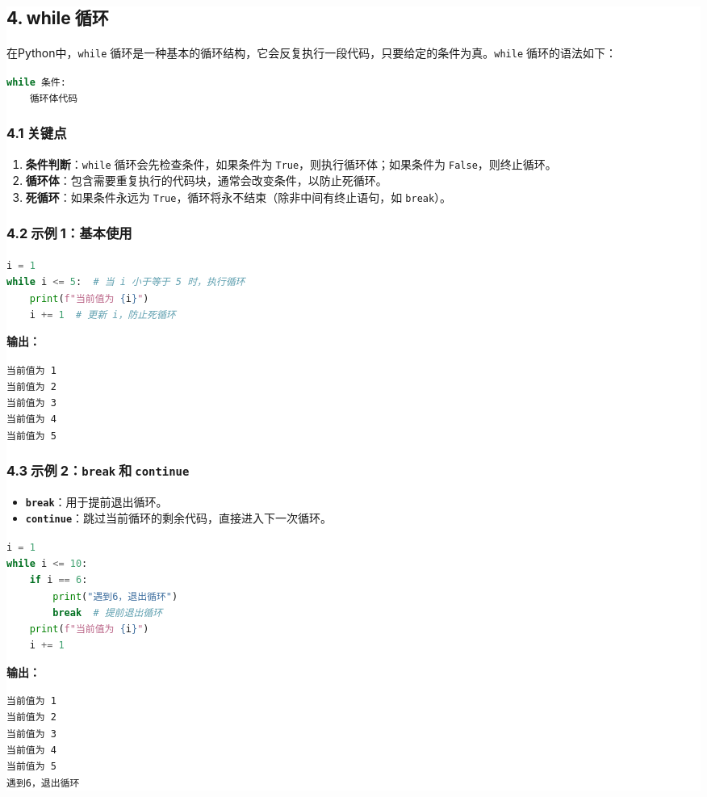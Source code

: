 
## 4. while 循环

在Python中，`while` 循环是一种基本的循环结构，它会反复执行一段代码，只要给定的条件为真。`while` 循环的语法如下：

```python
while 条件:
    循环体代码
```

### 4.1 关键点

1. **条件判断**：`while` 循环会先检查条件，如果条件为 `True`，则执行循环体；如果条件为 `False`，则终止循环。
2. **循环体**：包含需要重复执行的代码块，通常会改变条件，以防止死循环。
3. **死循环**：如果条件永远为 `True`，循环将永不结束（除非中间有终止语句，如 `break`）。



### 4.2 示例 1：基本使用

```python
i = 1
while i <= 5:  # 当 i 小于等于 5 时，执行循环
    print(f"当前值为 {i}")
    i += 1  # 更新 i，防止死循环
```

**输出：**

```
当前值为 1
当前值为 2
当前值为 3
当前值为 4
当前值为 5
```



### 4.3 示例 2：`break` 和 `continue`

- **`break`**：用于提前退出循环。
- **`continue`**：跳过当前循环的剩余代码，直接进入下一次循环。

```python
i = 1
while i <= 10:
    if i == 6:
        print("遇到6，退出循环")
        break  # 提前退出循环
    print(f"当前值为 {i}")
    i += 1
```

**输出：**

```
当前值为 1
当前值为 2
当前值为 3
当前值为 4
当前值为 5
遇到6，退出循环
```
